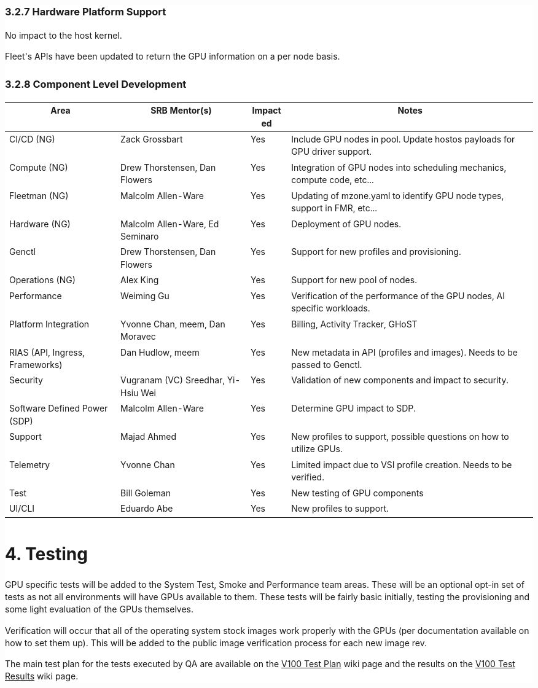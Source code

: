 ### 3.2.7 Hardware Platform Support

No impact to the host kernel.

Fleet's APIs have been updated to return the GPU information on a per node basis.

### 3.2.8 Component Level Development

| Area                            | SRB Mentor(s)                       | Impacted | Notes                                                                     |
| ------------------------------- | ----------------------------------- | -------- | ------------------------------------------------------------------------- |
| CI/CD (NG)                      | Zack Grossbart                      | Yes      | Include GPU nodes in pool. Update hostos payloads for GPU driver support. |
| Compute (NG)                    | Drew Thorstensen, Dan Flowers       | Yes      | Integration of GPU nodes into scheduling mechanics, compute code, etc...  |
| Fleetman (NG)                   | Malcolm Allen-Ware                  | Yes      | Updating of mzone.yaml to identify GPU node types, support in FMR, etc... |
| Hardware (NG)                   | Malcolm Allen-Ware, Ed Seminaro     | Yes      | Deployment of GPU nodes.                                                  |
| Genctl                          | Drew Thorstensen, Dan Flowers       | Yes      | Support for new profiles and provisioning.                                |
| Operations (NG)                 | Alex King                           | Yes      | Support for new pool of nodes.                                            |
| Performance                     | Weiming Gu                          | Yes      | Verification of the performance of the GPU nodes, AI specific workloads.  |
| Platform Integration            | Yvonne Chan, meem, Dan Moravec      | Yes      | Billing, Activity Tracker, GHoST                                          |
| RIAS (API, Ingress, Frameworks) | Dan Hudlow, meem                    | Yes      | New metadata in API (profiles and images). Needs to be passed to Genctl.  |
| Security                        | Vugranam (VC) Sreedhar, Yi-Hsiu Wei | Yes      | Validation of new components and impact to security.                      |
| Software Defined Power (SDP)    | Malcolm Allen-Ware                  | Yes      | Determine GPU impact to SDP.                                              |
| Support                         | Majad Ahmed                         | Yes      | New profiles to support, possible questions on how to utilize GPUs.       |
| Telemetry                       | Yvonne Chan                         | Yes      | Limited impact due to VSI profile creation. Needs to be verified.         |
| Test                            | Bill Goleman                        | Yes      | New testing of GPU components                                             |
| UI/CLI                          | Eduardo Abe                         | Yes      | New profiles to support.                                                  |

# 4. Testing

GPU specific tests will be added to the System Test, Smoke and Performance team areas. These will be
an optional opt-in set of tests as not all environments will have GPUs available to them. These
tests will be fairly basic initially, testing the provisioning and some light evaluation of the GPUs
themselves.

Verification will occur that all of the operating system stock images work properly with the GPUs
(per documentation available on how to set them up). This will be added to the public image
verification process for each new image rev.

The main test plan for the tests executed by QA are available on the
[V100 Test Plan](https://confluence.swg.usma.ibm.com:8445/display/CATS/Accelerated+Compute+%28V100+GPU%29%3A+Test+Coverage+Overview)
wiki page and the results on the
[V100 Test Results](https://confluence.swg.usma.ibm.com:8445/display/CATS/Accelerated+Compute+%28V100+GPU%29%3A+Test+Results)
wiki page.
